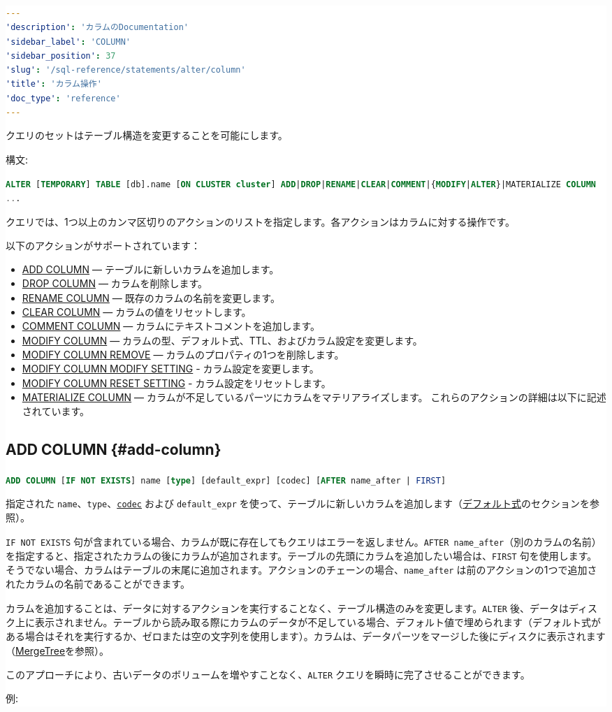 ```yaml
---
'description': 'カラムのDocumentation'
'sidebar_label': 'COLUMN'
'sidebar_position': 37
'slug': '/sql-reference/statements/alter/column'
'title': 'カラム操作'
'doc_type': 'reference'
---
```


クエリのセットはテーブル構造を変更することを可能にします。

構文:

```sql
ALTER [TEMPORARY] TABLE [db].name [ON CLUSTER cluster] ADD|DROP|RENAME|CLEAR|COMMENT|{MODIFY|ALTER}|MATERIALIZE COLUMN ...
```

クエリでは、1つ以上のカンマ区切りのアクションのリストを指定します。各アクションはカラムに対する操作です。

以下のアクションがサポートされています：

- [ADD COLUMN](#add-column) — テーブルに新しいカラムを追加します。
- [DROP COLUMN](#drop-column) — カラムを削除します。
- [RENAME COLUMN](#rename-column) — 既存のカラムの名前を変更します。
- [CLEAR COLUMN](#clear-column) — カラムの値をリセットします。
- [COMMENT COLUMN](#comment-column) — カラムにテキストコメントを追加します。
- [MODIFY COLUMN](#modify-column) — カラムの型、デフォルト式、TTL、およびカラム設定を変更します。
- [MODIFY COLUMN REMOVE](#modify-column-remove) — カラムのプロパティの1つを削除します。
- [MODIFY COLUMN MODIFY SETTING](#modify-column-modify-setting) - カラム設定を変更します。
- [MODIFY COLUMN RESET SETTING](#modify-column-reset-setting) - カラム設定をリセットします。
- [MATERIALIZE COLUMN](#materialize-column) — カラムが不足しているパーツにカラムをマテリアライズします。
これらのアクションの詳細は以下に記述されています。

## ADD COLUMN {#add-column}

```sql
ADD COLUMN [IF NOT EXISTS] name [type] [default_expr] [codec] [AFTER name_after | FIRST]
```

指定された `name`、`type`、[`codec`](../create/table.md/#column_compression_codec) および `default_expr` を使って、テーブルに新しいカラムを追加します（[デフォルト式](/sql-reference/statements/create/table#default_values)のセクションを参照）。

`IF NOT EXISTS` 句が含まれている場合、カラムが既に存在してもクエリはエラーを返しません。`AFTER name_after`（別のカラムの名前）を指定すると、指定されたカラムの後にカラムが追加されます。テーブルの先頭にカラムを追加したい場合は、`FIRST` 句を使用します。そうでない場合、カラムはテーブルの末尾に追加されます。アクションのチェーンの場合、`name_after` は前のアクションの1つで追加されたカラムの名前であることができます。

カラムを追加することは、データに対するアクションを実行することなく、テーブル構造のみを変更します。`ALTER` 後、データはディスク上に表示されません。テーブルから読み取る際にカラムのデータが不足している場合、デフォルト値で埋められます（デフォルト式がある場合はそれを実行するか、ゼロまたは空の文字列を使用します）。カラムは、データパーツをマージした後にディスクに表示されます（[MergeTree](/engines/table-engines/mergetree-family/mergetree.md)を参照）。

このアプローチにより、古いデータのボリュームを増やすことなく、`ALTER` クエリを瞬時に完了させることができます。

例:
